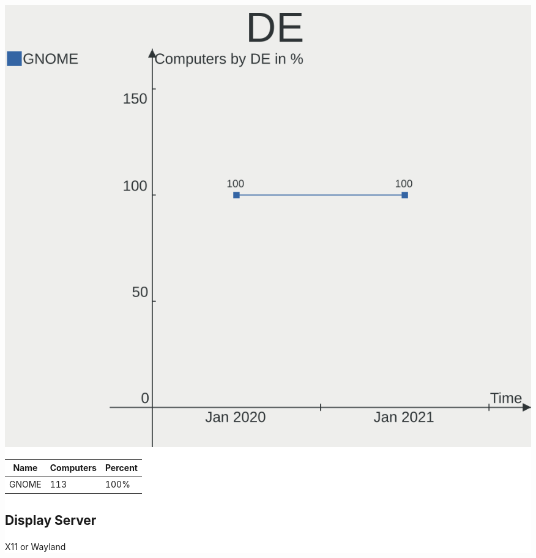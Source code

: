 ![DE](./images/line_chart/os_de.svg)

| Name  | Computers | Percent |
|-------|-----------|---------|
| GNOME | 113       | 100%    |

Display Server
--------------

X11 or Wayland
